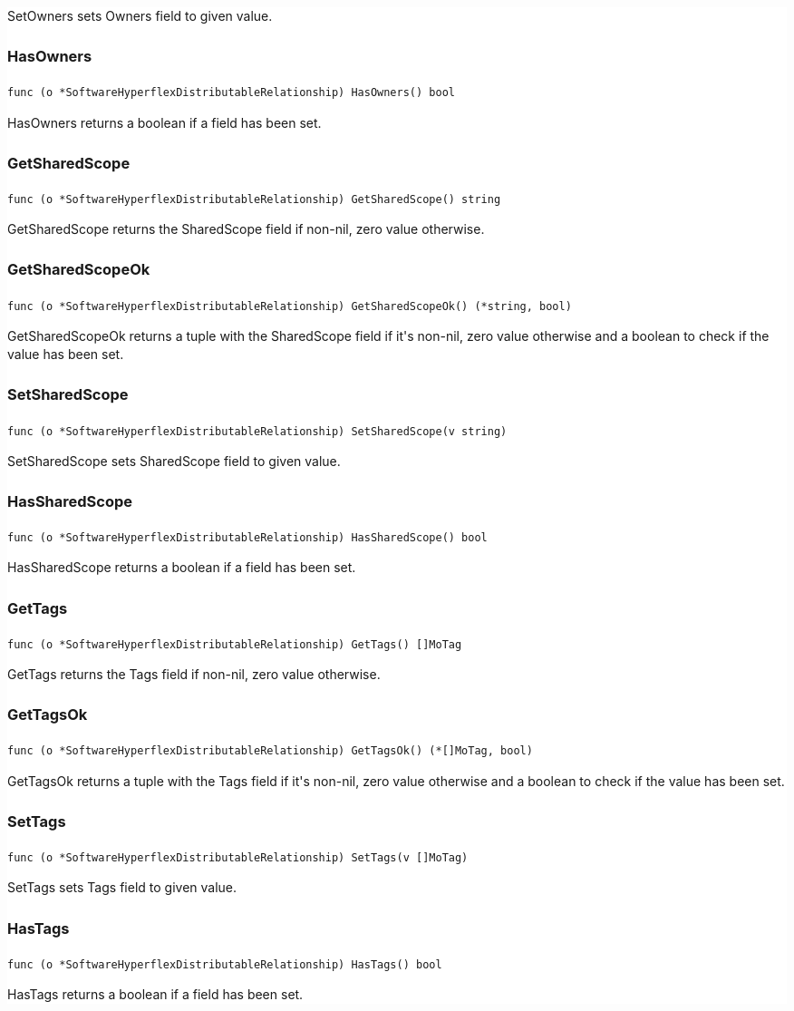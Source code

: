 SetOwners sets Owners field to given value.

### HasOwners

`func (o *SoftwareHyperflexDistributableRelationship) HasOwners() bool`

HasOwners returns a boolean if a field has been set.

### GetSharedScope

`func (o *SoftwareHyperflexDistributableRelationship) GetSharedScope() string`

GetSharedScope returns the SharedScope field if non-nil, zero value otherwise.

### GetSharedScopeOk

`func (o *SoftwareHyperflexDistributableRelationship) GetSharedScopeOk() (*string, bool)`

GetSharedScopeOk returns a tuple with the SharedScope field if it's non-nil, zero value otherwise
and a boolean to check if the value has been set.

### SetSharedScope

`func (o *SoftwareHyperflexDistributableRelationship) SetSharedScope(v string)`

SetSharedScope sets SharedScope field to given value.

### HasSharedScope

`func (o *SoftwareHyperflexDistributableRelationship) HasSharedScope() bool`

HasSharedScope returns a boolean if a field has been set.

### GetTags

`func (o *SoftwareHyperflexDistributableRelationship) GetTags() []MoTag`

GetTags returns the Tags field if non-nil, zero value otherwise.

### GetTagsOk

`func (o *SoftwareHyperflexDistributableRelationship) GetTagsOk() (*[]MoTag, bool)`

GetTagsOk returns a tuple with the Tags field if it's non-nil, zero value otherwise
and a boolean to check if the value has been set.

### SetTags

`func (o *SoftwareHyperflexDistributableRelationship) SetTags(v []MoTag)`

SetTags sets Tags field to given value.

### HasTags

`func (o *SoftwareHyperflexDistributableRelationship) HasTags() bool`

HasTags returns a boolean if a field has been set.
